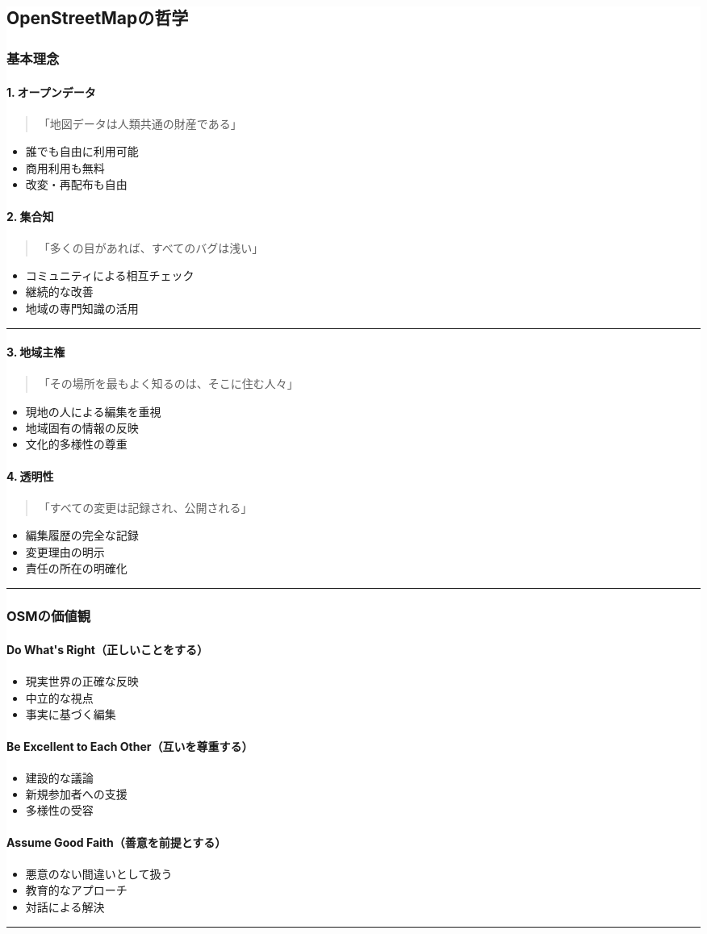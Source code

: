 
## OpenStreetMapの哲学

### 基本理念

#### 1. オープンデータ
> 「地図データは人類共通の財産である」

- 誰でも自由に利用可能
- 商用利用も無料
- 改変・再配布も自由

#### 2. 集合知
> 「多くの目があれば、すべてのバグは浅い」

- コミュニティによる相互チェック
- 継続的な改善
- 地域の専門知識の活用

---

#### 3. 地域主権
> 「その場所を最もよく知るのは、そこに住む人々」

- 現地の人による編集を重視
- 地域固有の情報の反映
- 文化的多様性の尊重

#### 4. 透明性
> 「すべての変更は記録され、公開される」

- 編集履歴の完全な記録
- 変更理由の明示
- 責任の所在の明確化

---

### OSMの価値観

#### Do What's Right（正しいことをする）
- 現実世界の正確な反映
- 中立的な視点
- 事実に基づく編集

#### Be Excellent to Each Other（互いを尊重する）
- 建設的な議論
- 新規参加者への支援
- 多様性の受容

#### Assume Good Faith（善意を前提とする）
- 悪意のない間違いとして扱う
- 教育的なアプローチ
- 対話による解決

---